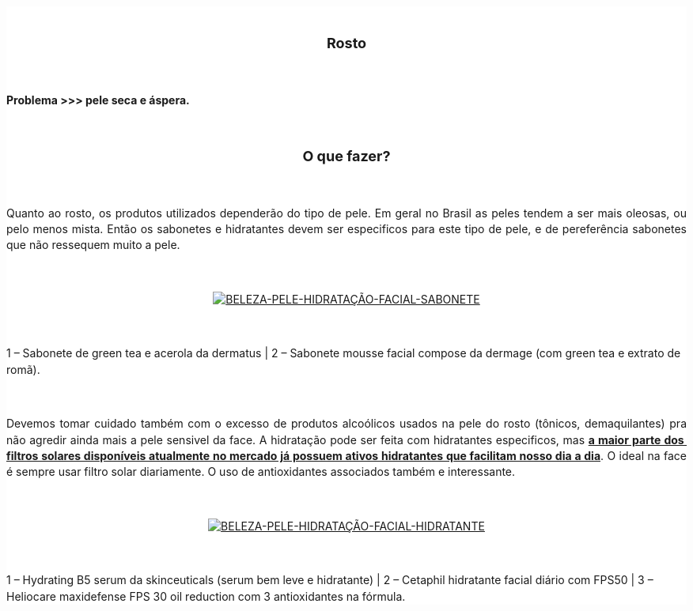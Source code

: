 &nbsp;

<p style="text-align: center;">
  <strong><span style="font-size: large;">Rosto</span></strong>
</p>

&nbsp;

**Problema >>> pele seca e áspera.**

&nbsp;

<p style="text-align: center;">
  <strong><span style="font-size: large;">O que fazer?</span></strong>
</p>

&nbsp;

<p style="text-align: justify;">
  Quanto ao rosto, os produtos utilizados dependerão do tipo de pele. Em geral no Brasil as peles tendem a ser mais oleosas, ou pelo menos mista. Então os sabonetes e hidratantes devem ser especificos para este tipo de pele, e de pereferência sabonetes que não ressequem muito a pele.
</p>

&nbsp;

<p style="text-align: center;">
  <a href="http://www.trololodemulher.com.br/blog/wp-content/uploads/2014/01/BELEZA-PELE-HIDRATAÇÃO-FACIAL-SABONETE.png"><img class="alignnone size-full wp-image-9860" alt="BELEZA-PELE-HIDRATAÇÃO-FACIAL-SABONETE" src="http://www.trololodemulher.com.br/blog/wp-content/uploads/2014/01/BELEZA-PELE-HIDRATAÇÃO-FACIAL-SABONETE.png" width="392" height="323" /></a>
</p>

&nbsp;

1 – Sabonete de green tea e acerola da dermatus | 2 – Sabonete mousse facial compose da dermage (com green tea e extrato de romã).

&nbsp;

<p style="text-align: justify;">
  Devemos tomar cuidado também com o excesso de produtos alcoólicos usados na pele do rosto (tônicos, demaquilantes) pra não agredir ainda mais a pele sensivel da face. A hidratação pode ser feita com hidratantes especificos, mas <strong><span style="text-decoration: underline;">a maior parte dos  filtros solares disponíveis atualmente no mercado já possuem ativos hidratantes que facilitam nosso dia a dia</span></strong>. O ideal na face é sempre usar filtro solar diariamente. O uso de antioxidantes associados também e interessante.
</p>

&nbsp;

<p style="text-align: center;">
  <a href="http://www.trololodemulher.com.br/blog/wp-content/uploads/2014/01/BELEZA-PELE-HIDRATAÇÃO-FACIAL-HIDRATANTE.png"><img class="alignnone size-full wp-image-9859" alt="BELEZA-PELE-HIDRATAÇÃO-FACIAL-HIDRATANTE" src="http://www.trololodemulher.com.br/blog/wp-content/uploads/2014/01/BELEZA-PELE-HIDRATAÇÃO-FACIAL-HIDRATANTE.png" width="600" height="427" /></a>
</p>

&nbsp;

1 – Hydrating B5 serum da skinceuticals (serum bem leve e hidratante) | 2 – Cetaphil hidratante facial diário com FPS50 | 3 – Heliocare maxidefense FPS 30 oil reduction com 3 antioxidantes na fórmula.
